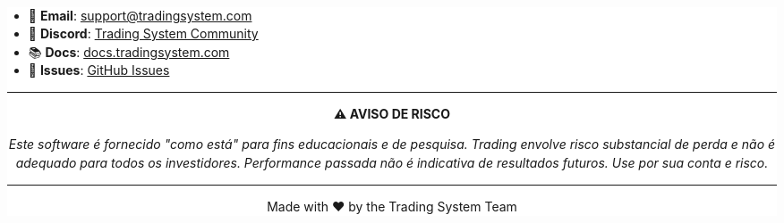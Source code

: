 - 📧 **Email**: support@tradingsystem.com
- 💬 **Discord**: [Trading System Community](https://discord.gg/trading-system)
- 📚 **Docs**: [docs.tradingsystem.com](https://docs.tradingsystem.com)
- 🐛 **Issues**: [GitHub Issues](https://github.com/seu-usuario/trading-system-v8/issues)

---

<div align="center">
  
**⚠️ AVISO DE RISCO**

*Este software é fornecido "como está" para fins educacionais e de pesquisa. Trading envolve risco substancial de perda e não é adequado para todos os investidores. Performance passada não é indicativa de resultados futuros. Use por sua conta e risco.*

</div>

---

<div align="center">
  Made with ❤️ by the Trading System Team
</div>